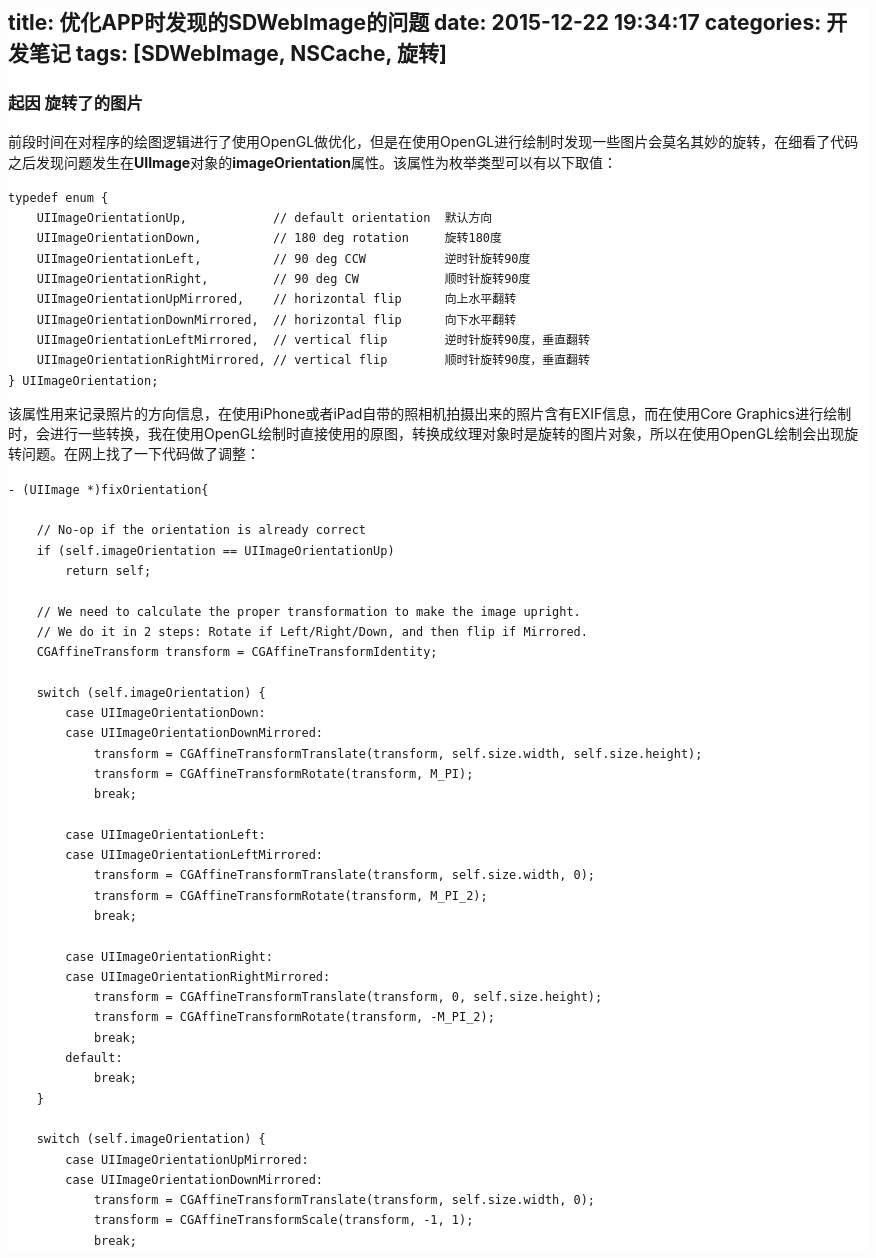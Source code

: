 title: 优化APP时发现的SDWebImage的问题
date: 2015-12-22 19:34:17
categories: 开发笔记 
tags: [SDWebImage, NSCache, 旋转]
---
### 起因 旋转了的图片
前段时间在对程序的绘图逻辑进行了使用OpenGL做优化，但是在使用OpenGL进行绘制时发现一些图片会莫名其妙的旋转，在细看了代码之后发现问题发生在**UIImage**对象的**imageOrientation**属性。该属性为枚举类型可以有以下取值：  


```
typedef enum {
    UIImageOrientationUp,            // default orientation  默认方向   
    UIImageOrientationDown,          // 180 deg rotation     旋转180度    
    UIImageOrientationLeft,          // 90 deg CCW           逆时针旋转90度
    UIImageOrientationRight,         // 90 deg CW            顺时针旋转90度
    UIImageOrientationUpMirrored,    // horizontal flip      向上水平翻转
    UIImageOrientationDownMirrored,  // horizontal flip      向下水平翻转
    UIImageOrientationLeftMirrored,  // vertical flip        逆时针旋转90度，垂直翻转
    UIImageOrientationRightMirrored, // vertical flip        顺时针旋转90度，垂直翻转
} UIImageOrientation;
```

该属性用来记录照片的方向信息，在使用iPhone或者iPad自带的照相机拍摄出来的照片含有EXIF信息，而在使用Core Graphics进行绘制时，会进行一些转换，我在使用OpenGL绘制时直接使用的原图，转换成纹理对象时是旋转的图片对象，所以在使用OpenGL绘制会出现旋转问题。在网上找了一下代码做了调整：

```
- (UIImage *)fixOrientation{
    
    // No-op if the orientation is already correct
    if (self.imageOrientation == UIImageOrientationUp)
        return self;
    
    // We need to calculate the proper transformation to make the image upright.
    // We do it in 2 steps: Rotate if Left/Right/Down, and then flip if Mirrored.
    CGAffineTransform transform = CGAffineTransformIdentity;
    
    switch (self.imageOrientation) {
        case UIImageOrientationDown:
        case UIImageOrientationDownMirrored:
            transform = CGAffineTransformTranslate(transform, self.size.width, self.size.height);
            transform = CGAffineTransformRotate(transform, M_PI);
            break;
            
        case UIImageOrientationLeft:
        case UIImageOrientationLeftMirrored:
            transform = CGAffineTransformTranslate(transform, self.size.width, 0);
            transform = CGAffineTransformRotate(transform, M_PI_2);
            break;
            
        case UIImageOrientationRight:
        case UIImageOrientationRightMirrored:
            transform = CGAffineTransformTranslate(transform, 0, self.size.height);
            transform = CGAffineTransformRotate(transform, -M_PI_2);
            break;
        default:
            break;
    }
    
    switch (self.imageOrientation) {
        case UIImageOrientationUpMirrored:
        case UIImageOrientationDownMirrored:
            transform = CGAffineTransformTranslate(transform, self.size.width, 0);
            transform = CGAffineTransformScale(transform, -1, 1);
            break;
```